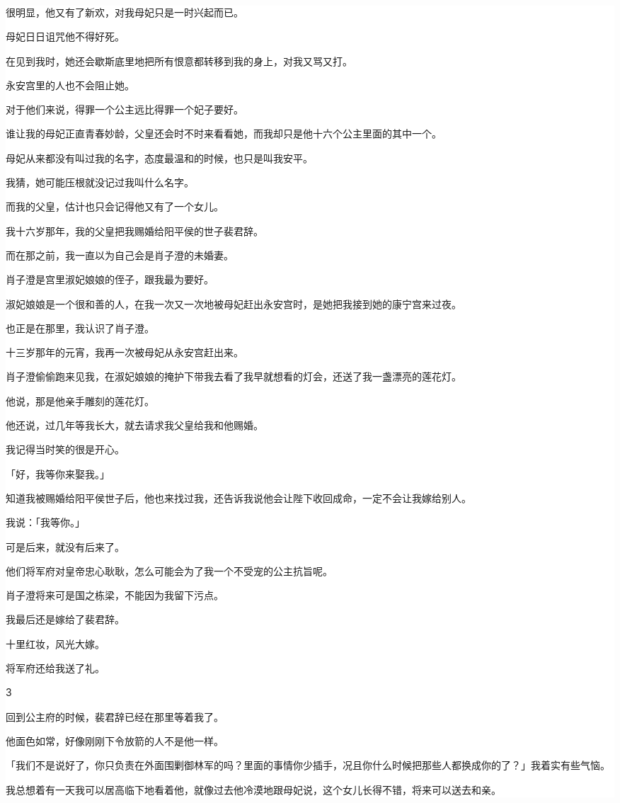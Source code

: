 很明显，他又有了新欢，对我母妃只是一时兴起而已。

母妃日日诅咒他不得好死。

在见到我时，她还会歇斯底里地把所有恨意都转移到我的身上，对我又骂又打。

永安宫里的人也不会阻止她。

对于他们来说，得罪一个公主远比得罪一个妃子要好。

谁让我的母妃正直青春妙龄，父皇还会时不时来看看她，而我却只是他十六个公主里面的其中一个。

母妃从来都没有叫过我的名字，态度最温和的时候，也只是叫我安平。

我猜，她可能压根就没记过我叫什么名字。

而我的父皇，估计也只会记得他又有了一个女儿。

我十六岁那年，我的父皇把我赐婚给阳平侯的世子裴君辞。

而在那之前，我一直以为自己会是肖子澄的未婚妻。

肖子澄是宫里淑妃娘娘的侄子，跟我最为要好。

淑妃娘娘是一个很和善的人，在我一次又一次地被母妃赶出永安宫时，是她把我接到她的康宁宫来过夜。

也正是在那里，我认识了肖子澄。

十三岁那年的元宵，我再一次被母妃从永安宫赶出来。

肖子澄偷偷跑来见我，在淑妃娘娘的掩护下带我去看了我早就想看的灯会，还送了我一盏漂亮的莲花灯。

他说，那是他亲手雕刻的莲花灯。

他还说，过几年等我长大，就去请求我父皇给我和他赐婚。

我记得当时笑的很是开心。

「好，我等你来娶我。」

知道我被赐婚给阳平侯世子后，他也来找过我，还告诉我说他会让陛下收回成命，一定不会让我嫁给别人。

我说：「我等你。」

可是后来，就没有后来了。

他们将军府对皇帝忠心耿耿，怎么可能会为了我一个不受宠的公主抗旨呢。

肖子澄将来可是国之栋梁，不能因为我留下污点。

我最后还是嫁给了裴君辞。

十里红妆，风光大嫁。

将军府还给我送了礼。

3

回到公主府的时候，裴君辞已经在那里等着我了。

他面色如常，好像刚刚下令放箭的人不是他一样。

「我们不是说好了，你只负责在外面围剿御林军的吗？里面的事情你少插手，况且你什么时候把那些人都换成你的了？」我着实有些气恼。

我总想着有一天我可以居高临下地看着他，就像过去他冷漠地跟母妃说，这个女儿长得不错，将来可以送去和亲。
